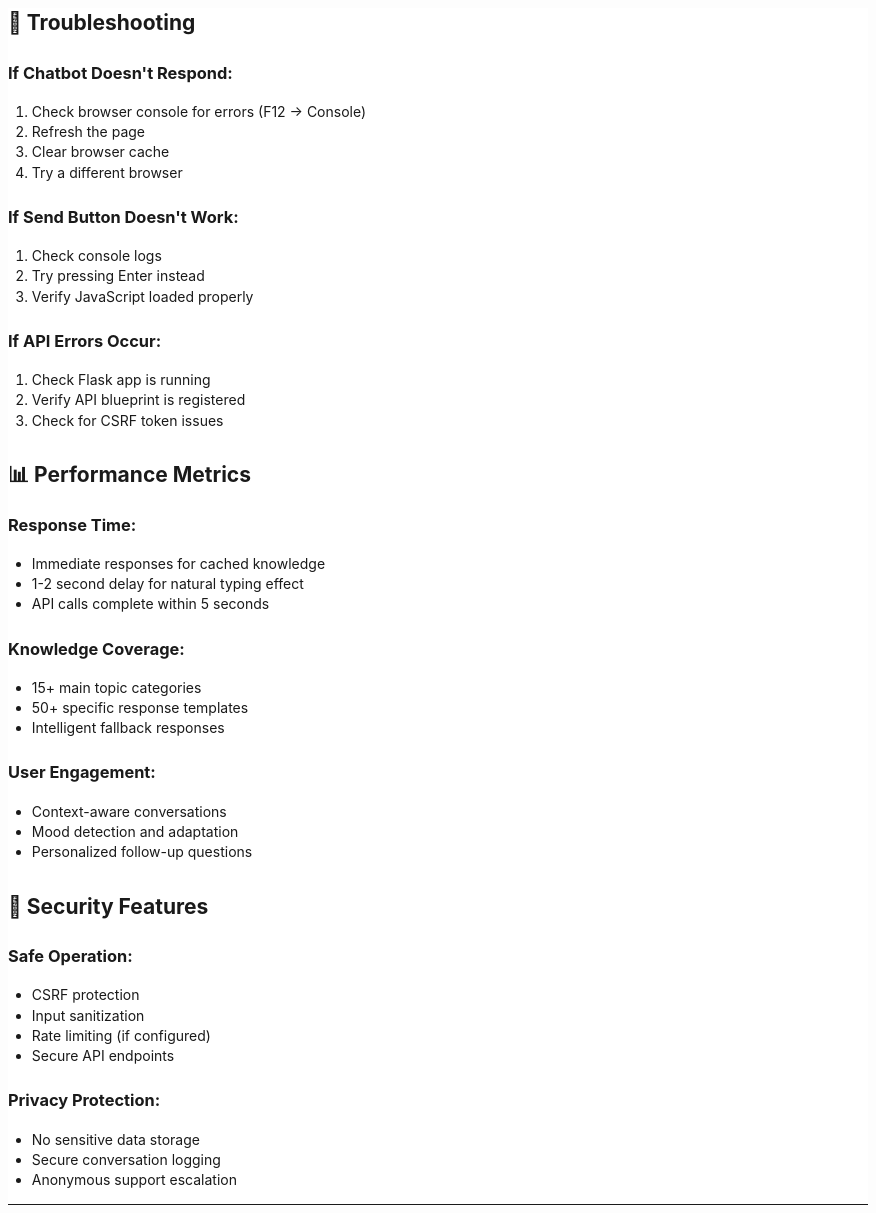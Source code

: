 ## 🐛 **Troubleshooting**

### **If Chatbot Doesn't Respond:**
1. Check browser console for errors (F12 → Console)
2. Refresh the page
3. Clear browser cache
4. Try a different browser

### **If Send Button Doesn't Work:**
1. Check console logs
2. Try pressing Enter instead
3. Verify JavaScript loaded properly

### **If API Errors Occur:**
1. Check Flask app is running
2. Verify API blueprint is registered
3. Check for CSRF token issues

## 📊 **Performance Metrics**

### **Response Time:**
- Immediate responses for cached knowledge
- 1-2 second delay for natural typing effect
- API calls complete within 5 seconds

### **Knowledge Coverage:**
- 15+ main topic categories
- 50+ specific response templates
- Intelligent fallback responses

### **User Engagement:**
- Context-aware conversations
- Mood detection and adaptation
- Personalized follow-up questions

## 🔐 **Security Features**

### **Safe Operation:**
- CSRF protection
- Input sanitization
- Rate limiting (if configured)
- Secure API endpoints

### **Privacy Protection:**
- No sensitive data storage
- Secure conversation logging
- Anonymous support escalation

---